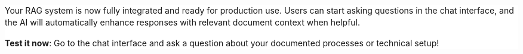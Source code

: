 Your RAG system is now fully integrated and ready for production use. Users can start asking questions in the chat interface, and the AI will automatically enhance responses with relevant document context when helpful.

**Test it now**: Go to the chat interface and ask a question about your documented processes or technical setup!
